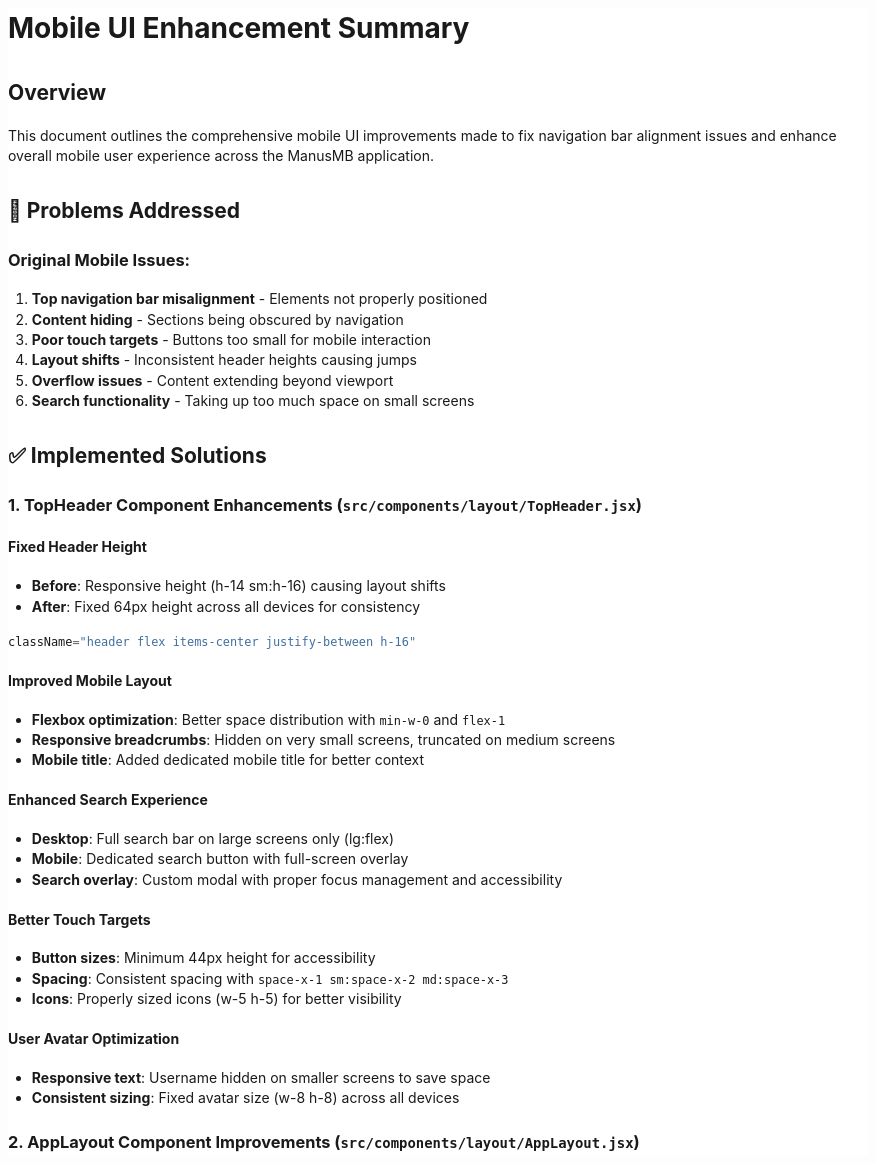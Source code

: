 # Mobile UI Enhancement Summary

## Overview
This document outlines the comprehensive mobile UI improvements made to fix navigation bar alignment issues and enhance overall mobile user experience across the ManusMB application.

## 🎯 Problems Addressed

### Original Mobile Issues:
1. **Top navigation bar misalignment** - Elements not properly positioned
2. **Content hiding** - Sections being obscured by navigation
3. **Poor touch targets** - Buttons too small for mobile interaction
4. **Layout shifts** - Inconsistent header heights causing jumps
5. **Overflow issues** - Content extending beyond viewport
6. **Search functionality** - Taking up too much space on small screens

## ✅ Implemented Solutions

### 1. TopHeader Component Enhancements (`src/components/layout/TopHeader.jsx`)

#### Fixed Header Height
- **Before**: Responsive height (h-14 sm:h-16) causing layout shifts
- **After**: Fixed 64px height across all devices for consistency
```jsx
className="header flex items-center justify-between h-16"
```

#### Improved Mobile Layout
- **Flexbox optimization**: Better space distribution with `min-w-0` and `flex-1`
- **Responsive breadcrumbs**: Hidden on very small screens, truncated on medium screens
- **Mobile title**: Added dedicated mobile title for better context

#### Enhanced Search Experience
- **Desktop**: Full search bar on large screens only (lg:flex)
- **Mobile**: Dedicated search button with full-screen overlay
- **Search overlay**: Custom modal with proper focus management and accessibility

#### Better Touch Targets
- **Button sizes**: Minimum 44px height for accessibility
- **Spacing**: Consistent spacing with `space-x-1 sm:space-x-2 md:space-x-3`
- **Icons**: Properly sized icons (w-5 h-5) for better visibility

#### User Avatar Optimization
- **Responsive text**: Username hidden on smaller screens to save space
- **Consistent sizing**: Fixed avatar size (w-8 h-8) across all devices

### 2. AppLayout Component Improvements (`src/components/layout/AppLayout.jsx`)
